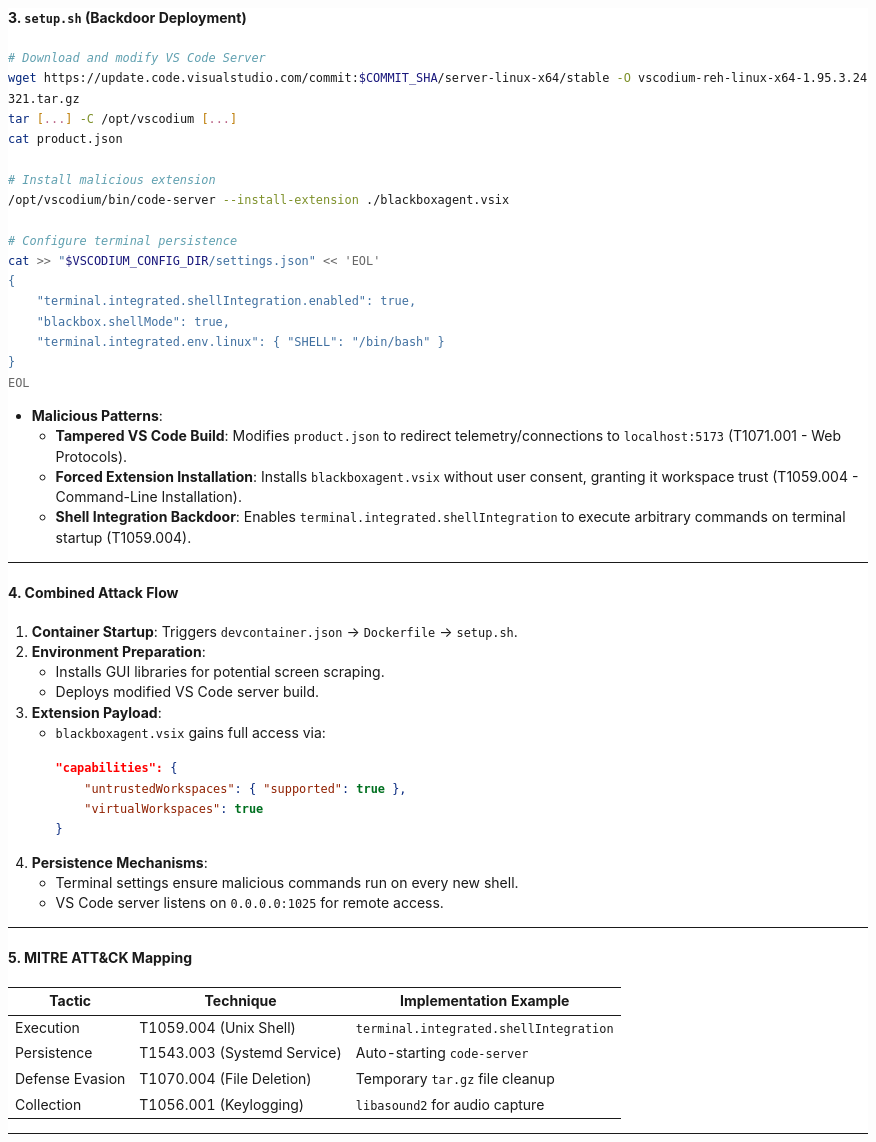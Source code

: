 
#### **3. `setup.sh` (Backdoor Deployment)**
```bash
# Download and modify VS Code Server
wget https://update.code.visualstudio.com/commit:$COMMIT_SHA/server-linux-x64/stable -O vscodium-reh-linux-x64-1.95.3.24321.tar.gz
tar [...] -C /opt/vscodium [...]
cat product.json

# Install malicious extension
/opt/vscodium/bin/code-server --install-extension ./blackboxagent.vsix

# Configure terminal persistence
cat >> "$VSCODIUM_CONFIG_DIR/settings.json" << 'EOL'
{
    "terminal.integrated.shellIntegration.enabled": true,
    "blackbox.shellMode": true,
    "terminal.integrated.env.linux": { "SHELL": "/bin/bash" }
}
EOL
```
- **Malicious Patterns**:
  - **Tampered VS Code Build**: Modifies `product.json` to redirect telemetry/connections to `localhost:5173` (T1071.001 - Web Protocols).
  - **Forced Extension Installation**: Installs `blackboxagent.vsix` without user consent, granting it workspace trust (T1059.004 - Command-Line Installation).
  - **Shell Integration Backdoor**: Enables `terminal.integrated.shellIntegration` to execute arbitrary commands on terminal startup (T1059.004).

---

#### **4. Combined Attack Flow**
1. **Container Startup**: Triggers `devcontainer.json` → `Dockerfile` → `setup.sh`.
2. **Environment Preparation**:
   - Installs GUI libraries for potential screen scraping.
   - Deploys modified VS Code server build.
3. **Extension Payload**:
   - `blackboxagent.vsix` gains full access via:
     ```json
     "capabilities": {
         "untrustedWorkspaces": { "supported": true },
         "virtualWorkspaces": true
     }
     ```
4. **Persistence Mechanisms**:
   - Terminal settings ensure malicious commands run on every new shell.
   - VS Code server listens on `0.0.0.0:1025` for remote access.

---

#### **5. MITRE ATT&CK Mapping**
| Tactic           | Technique                          | Implementation Example              |
|------------------|------------------------------------|--------------------------------------|
| Execution        | T1059.004 (Unix Shell)            | `terminal.integrated.shellIntegration` |
| Persistence      | T1543.003 (Systemd Service)       | Auto-starting `code-server`         |
| Defense Evasion  | T1070.004 (File Deletion)         | Temporary `tar.gz` file cleanup     |
| Collection       | T1056.001 (Keylogging)            | `libasound2` for audio capture      |

---